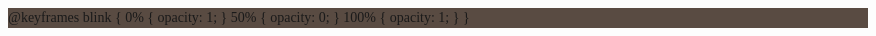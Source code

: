 @keyframes blink {
  0% {
    opacity: 1;
  }
  50% {
    opacity: 0;
  }
  100% {
    opacity: 1;
  }
}
</style>
<style type="text/css">
@import url("https://fonts.googleapis.com/css2?family=Poppins:wght@500;700&display=swap");
@import url("//fonts.googleapis.com/earlyaccess/droidarabicnaskh.css");
* {
    margin: 0;
    padding: 0;
    font-family: Poppins, Droid Arabic Naskh;
    font-weight: normal;
    box-sizing: border-box;


}
body {
    direction: lfl;
    background: #594B42;
}
a {
    text-decoration: none;
}
.post {
    background: #FAF5EB;
    margin: 0 auto;
    padding: 10px;
    max-width: 500px;
    border: 1px solid #d0d1d5;
    border-radius: 3px;
}
.post img {
    width: 100%;
}
.welcome {
    font-size: 15px;
}
.amount,
#getname {
    color: #ffffff;
    text-decoration: none;
}
.done {
    text-align: center;
    color: #27ae60;
}
.tip {
    font-size: 14px;
}
.title {
    text-align: center;
}
.error {
    display: none;
    text-align: center;
    font-size: 14px;